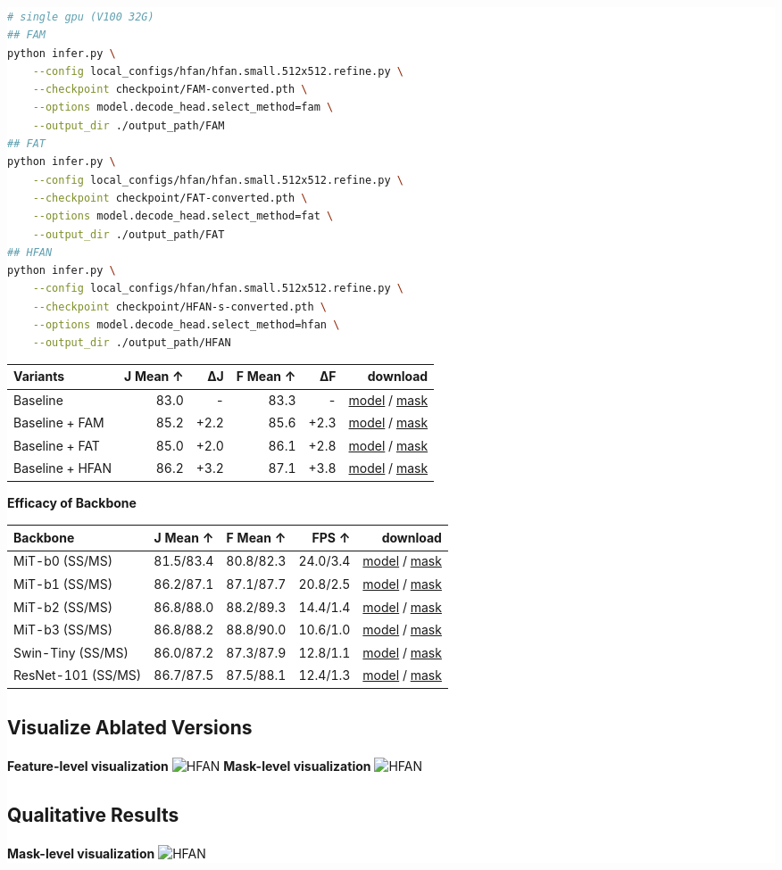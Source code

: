 ```bash
# single gpu (V100 32G)
## FAM 
python infer.py \
    --config local_configs/hfan/hfan.small.512x512.refine.py \
    --checkpoint checkpoint/FAM-converted.pth \
    --options model.decode_head.select_method=fam \
    --output_dir ./output_path/FAM
## FAT
python infer.py \
    --config local_configs/hfan/hfan.small.512x512.refine.py \
    --checkpoint checkpoint/FAT-converted.pth \
    --options model.decode_head.select_method=fat \
    --output_dir ./output_path/FAT
## HFAN  
python infer.py \
    --config local_configs/hfan/hfan.small.512x512.refine.py \
    --checkpoint checkpoint/HFAN-s-converted.pth \
    --options model.decode_head.select_method=hfan \
    --output_dir ./output_path/HFAN
```

| Variants          | J Mean ↑ | ΔJ   | F Mean ↑ | ΔF    |  download |
| :---------------- | -------: | ---: | -------: | ----: | --------: |
| Baseline          |     83.0 |    - |     83.3 |     - |     [model](https://pan.baidu.com/s/1FFdeziezAaBXbfoaQprZ6g?pwd=8we9) / [mask](https://pan.baidu.com/s/1WgJNe7T5ABB935KCjI1PoQ?pwd=ey2m)|
| Baseline + FAM    |     85.2 | +2.2 |     85.6 |  +2.3 |     [model](https://pan.baidu.com/s/1FFdeziezAaBXbfoaQprZ6g?pwd=8we9) / [mask](https://pan.baidu.com/s/1WgJNe7T5ABB935KCjI1PoQ?pwd=ey2m) |
| Baseline + FAT    |     85.0 | +2.0 |     86.1 |  +2.8 |     [model](https://pan.baidu.com/s/1FFdeziezAaBXbfoaQprZ6g?pwd=8we9) / [mask](https://pan.baidu.com/s/1WgJNe7T5ABB935KCjI1PoQ?pwd=ey2m) |
| Baseline + HFAN   |     86.2 | +3.2 |     87.1 |  +3.8 |     [model](https://pan.baidu.com/s/1FFdeziezAaBXbfoaQprZ6g?pwd=8we9) / [mask](https://pan.baidu.com/s/1WgJNe7T5ABB935KCjI1PoQ?pwd=ey2m) |

**Efficacy of Backbone**

| Backbone            | J Mean ↑  |  F Mean ↑ |    FPS ↑ |  download |
| :-------------------| --------: | --------: | -------: | --------: |
| MiT-b0 (SS/MS)      | 81.5/83.4 | 80.8/82.3 | 24.0/3.4 |     [model](https://pan.baidu.com/s/1FFdeziezAaBXbfoaQprZ6g?pwd=8we9) / [mask](https://pan.baidu.com/s/1WgJNe7T5ABB935KCjI1PoQ?pwd=ey2m) |
| MiT-b1 (SS/MS)      | 86.2/87.1 | 87.1/87.7 | 20.8/2.5 |     [model](https://pan.baidu.com/s/1FFdeziezAaBXbfoaQprZ6g?pwd=8we9) / [mask](https://pan.baidu.com/s/1WgJNe7T5ABB935KCjI1PoQ?pwd=ey2m) |
| MiT-b2 (SS/MS)      | 86.8/88.0 | 88.2/89.3 | 14.4/1.4 |     [model](https://pan.baidu.com/s/1FFdeziezAaBXbfoaQprZ6g?pwd=8we9) / [mask](https://pan.baidu.com/s/1WgJNe7T5ABB935KCjI1PoQ?pwd=ey2m) |
| MiT-b3 (SS/MS)      | 86.8/88.2 | 88.8/90.0 | 10.6/1.0 |     [model](https://pan.baidu.com/s/1FFdeziezAaBXbfoaQprZ6g?pwd=8we9) / [mask](https://pan.baidu.com/s/1WgJNe7T5ABB935KCjI1PoQ?pwd=ey2m) |
| Swin-Tiny (SS/MS)   | 86.0/87.2 | 87.3/87.9 | 12.8/1.1 |     [model](https://pan.baidu.com/s/1FFdeziezAaBXbfoaQprZ6g?pwd=8we9) / [mask](https://pan.baidu.com/s/1WgJNe7T5ABB935KCjI1PoQ?pwd=ey2m) |
| ResNet-101 (SS/MS)  | 86.7/87.5 | 87.5/88.1 | 12.4/1.3 |     [model](https://pan.baidu.com/s/1FFdeziezAaBXbfoaQprZ6g?pwd=8we9) / [mask](https://pan.baidu.com/s/1WgJNe7T5ABB935KCjI1PoQ?pwd=ey2m) |

## Visualize Ablated Versions
**Feature-level visualization**
![HFAN](assets/fm-libby.gif)
**Mask-level visualization**
![HFAN](assets/viz-libby.gif)
## Qualitative Results
**Mask-level visualization**
![HFAN](assets/libby.gif)
